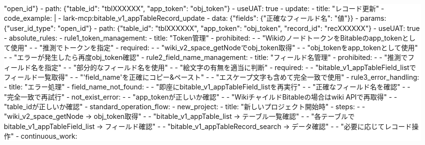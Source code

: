"open_id"}
                                    - path: {"table_id":
"tblXXXXXX", "app_token":
"obj_token"}
                                    - useUAT: true
                            - update:
                                - title: "レコード更新"
                                - code_example: |
                                    - lark-mcp:bitable_v1_appTableRecord_update
                                    - data: {"fields": {"正確なフィールド名":
"値"}}
                                    - params: {"user_id_type":
"open_id"}
                                    - path: {"table_id":
"tblXXXXXX", "app_token":
"obj_token", "record_id":
"recXXXXXX"}
                                    - useUAT: true
                - absolute_rules:
                    - rule1_token_management:
                        - title: "Token管理"
                        - prohibited:
                            - - "WikiのノードトークンをBitableのapp_tokenとして使用"
                            - - "推測でトークンを指定"
                        - required:
                            - - "wiki_v2_space_getNodeでobj_token取得"
                            - - "obj_tokenをapp_tokenとして使用"
                            - - "エラーが発生したら再度obj_token確認"
                    - rule2_field_name_management:
                        - title: "フィールド名管理"
                        - prohibited:
                            - - "推測でフィールド名を指定"
                            - - "部分的なフィールド名を使用"
                            - - "絵文字の有無を適当に判断"
                        - required:
                            - - "bitable_v1_appTableField_listでフィールド一覧取得"
                            - - "'field_name'を正確にコピー&ペースト"
                            - - "エスケープ文字も含めて完全一致で使用"
                    - rule3_error_handling:
                        - title: "エラー処理"
                        - field_name_not_found:
                            - - "即座にbitable_v1_appTableField_listを再実行"
                            - - "正確なフィールド名を確認"
                            - - "完全一致で再試行"
                        - not_exist_error:
                            - - "app_tokenが正しいか確認"
                            - - "WikiチャイルドBitableの場合はwiki
APIで再取得"
                            - - "table_idが正しいか確認"
                - standard_operation_flow:
                    - new_project:
                        - title: "新しいプロジェクト開始時"
                        - steps:
                            - - "wiki_v2_space_getNode →
obj_token取得"
                            - - "bitable_v1_appTable_list →
テーブル一覧確認"
                            - - "各テーブルでbitable_v1_appTableField_list
→ フィールド確認"
                            - -
"bitable_v1_appTableRecord_search
→ データ確認"
                            - - "必要に応じてレコード操作"
                    - continuous_work:
